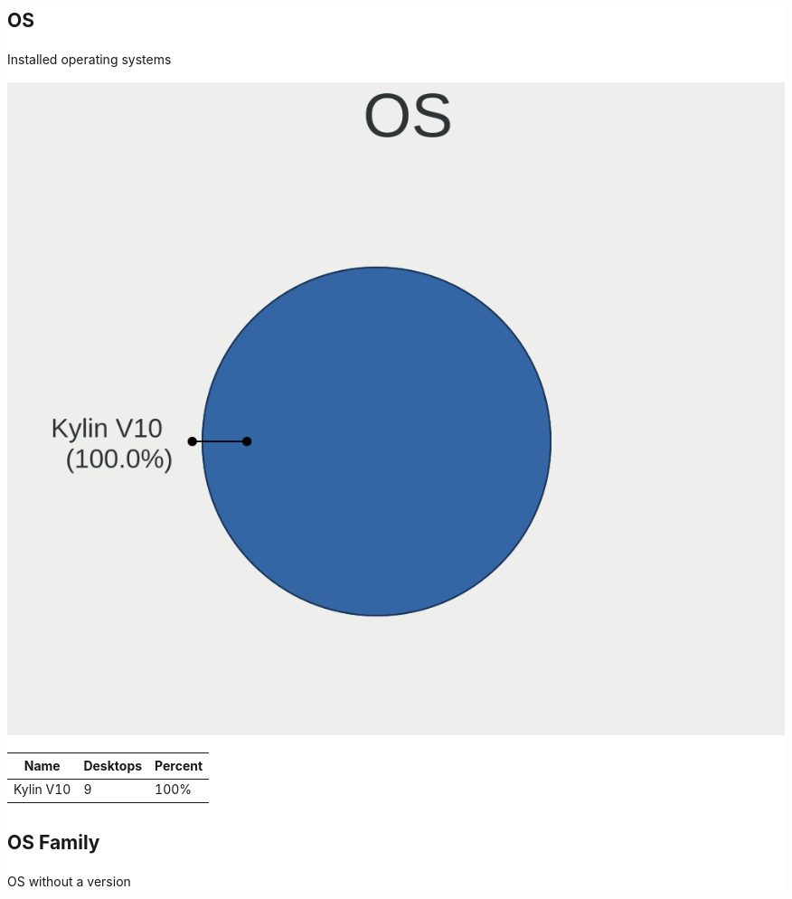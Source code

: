 OS
--

Installed operating systems

![OS](./images/pie_chart/os_name.svg)


| Name      | Desktops | Percent |
|-----------|----------|---------|
| Kylin V10 | 9        | 100%    |

OS Family
---------

OS without a version
